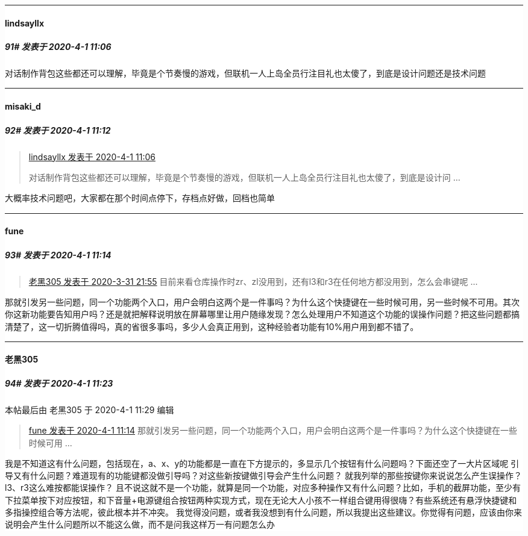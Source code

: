 
*****

####  lindsayllx  
##### 91#       发表于 2020-4-1 11:06




对话制作背包这些都还可以理解，毕竟是个节奏慢的游戏，但联机一人上岛全员行注目礼也太傻了，到底是设计问题还是技术问题







*****

####  misaki_d  
##### 92#       发表于 2020-4-1 11:12



<blockquote><a href="httphttps://bbs.saraba1st.com/2b/forum.php?mod=redirect&amp;goto=findpost&amp;pid=46942165&amp;ptid=1921866" target="_blank">lindsayllx 发表于 2020-4-1 11:06</a>

对话制作背包这些都还可以理解，毕竟是个节奏慢的游戏，但联机一人上岛全员行注目礼也太傻了，到底是设计问 ...</blockquote>
大概率技术问题吧，大家都在那个时间点停下，存档点好做，回档也简单







*****

####  fune  
##### 93#       发表于 2020-4-1 11:14



<blockquote><a href="httphttps://bbs.saraba1st.com/2b/forum.php?mod=redirect&amp;goto=findpost&amp;pid=46942082&amp;ptid=1921866" target="_blank">老黑305 发表于 2020-3-31 21:55</a>
目前来看仓库操作时zr、zl没用到，还有l3和r3在任何地方都没用到，怎么会串键呢 ...</blockquote>
那就引发另一些问题，同一个功能两个入口，用户会明白这两个是一件事吗？为什么这个快捷键在一些时候可用，另一些时候不可用。其次你这新功能要告知用户吗？还是就把解释说明放在屏幕哪里让用户随缘发现？怎么处理用户不知道这个功能的误操作问题？把这些问题都搞清楚了，这一切折腾值得吗，真的省很多事吗，多少人会真正用到，这种经验者功能有10%用户用到都不错了。







*****

####  老黑305  
##### 94#       发表于 2020-4-1 11:23



 本帖最后由 老黑305 于 2020-4-1 11:29 编辑 
<blockquote><a href="httphttps://bbs.saraba1st.com/2b/forum.php?mod=redirect&amp;goto=findpost&amp;pid=46942231&amp;ptid=1921866" target="_blank">fune 发表于 2020-4-1 11:14</a>
那就引发另一些问题，同一个功能两个入口，用户会明白这两个是一件事吗？为什么这个快捷键在一些时候可用 ...</blockquote>
我是不知道这有什么问题，包括现在，a、x、y的功能都是一直在下方提示的，多显示几个按钮有什么问题吗？下面还空了一大片区域呢
引导又有什么问题？难道现有的功能键都没做引导吗？对这些新按键做引导会产生什么问题？
就我列举的那些按键你来说说怎么产生误操作？l3、r3这么难按都能误操作？
且不说这就不是一个功能，就算是同一个功能，对应多种操作又有什么问题？比如，手机的截屏功能，至少有下拉菜单按下对应按钮，和下音量+电源键组合按钮两种实现方式，现在无论大人小孩不一样组合键用得很嗨？有些系统还有悬浮快捷键和多指操控组合等方法呢，彼此根本并不冲突。
我觉得没问题，或者我没想到有什么问题，所以我提出这些建议。你觉得有问题，应该由你来说明会产生什么问题所以不能这么做，而不是问我这样万一有问题怎么办

